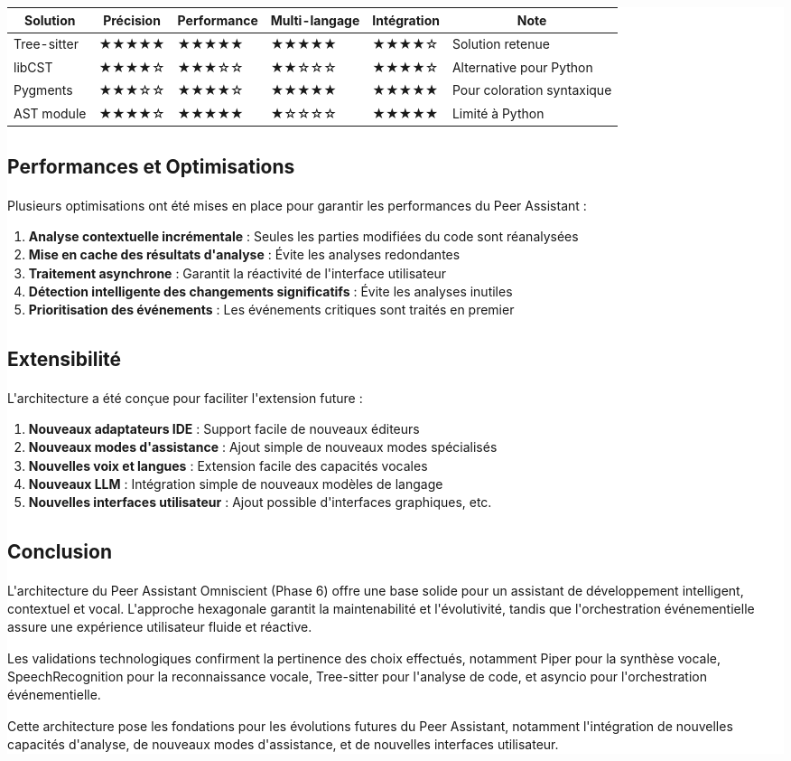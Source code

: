 | Solution | Précision | Performance | Multi-langage | Intégration | Note |
|----------|-----------|-------------|--------------|-------------|------|
| Tree-sitter | ★★★★★ | ★★★★★ | ★★★★★ | ★★★★☆ | Solution retenue |
| libCST | ★★★★☆ | ★★★☆☆ | ★★☆☆☆ | ★★★★☆ | Alternative pour Python |
| Pygments | ★★★☆☆ | ★★★★☆ | ★★★★★ | ★★★★★ | Pour coloration syntaxique |
| AST module | ★★★★☆ | ★★★★★ | ★☆☆☆☆ | ★★★★★ | Limité à Python |

## Performances et Optimisations

Plusieurs optimisations ont été mises en place pour garantir les performances du Peer Assistant :

1. **Analyse contextuelle incrémentale** : Seules les parties modifiées du code sont réanalysées
2. **Mise en cache des résultats d'analyse** : Évite les analyses redondantes
3. **Traitement asynchrone** : Garantit la réactivité de l'interface utilisateur
4. **Détection intelligente des changements significatifs** : Évite les analyses inutiles
5. **Prioritisation des événements** : Les événements critiques sont traités en premier

## Extensibilité

L'architecture a été conçue pour faciliter l'extension future :

1. **Nouveaux adaptateurs IDE** : Support facile de nouveaux éditeurs
2. **Nouveaux modes d'assistance** : Ajout simple de nouveaux modes spécialisés
3. **Nouvelles voix et langues** : Extension facile des capacités vocales
4. **Nouveaux LLM** : Intégration simple de nouveaux modèles de langage
5. **Nouvelles interfaces utilisateur** : Ajout possible d'interfaces graphiques, etc.

## Conclusion

L'architecture du Peer Assistant Omniscient (Phase 6) offre une base solide pour un assistant de développement intelligent, contextuel et vocal. L'approche hexagonale garantit la maintenabilité et l'évolutivité, tandis que l'orchestration événementielle assure une expérience utilisateur fluide et réactive.

Les validations technologiques confirment la pertinence des choix effectués, notamment Piper pour la synthèse vocale, SpeechRecognition pour la reconnaissance vocale, Tree-sitter pour l'analyse de code, et asyncio pour l'orchestration événementielle.

Cette architecture pose les fondations pour les évolutions futures du Peer Assistant, notamment l'intégration de nouvelles capacités d'analyse, de nouveaux modes d'assistance, et de nouvelles interfaces utilisateur.

